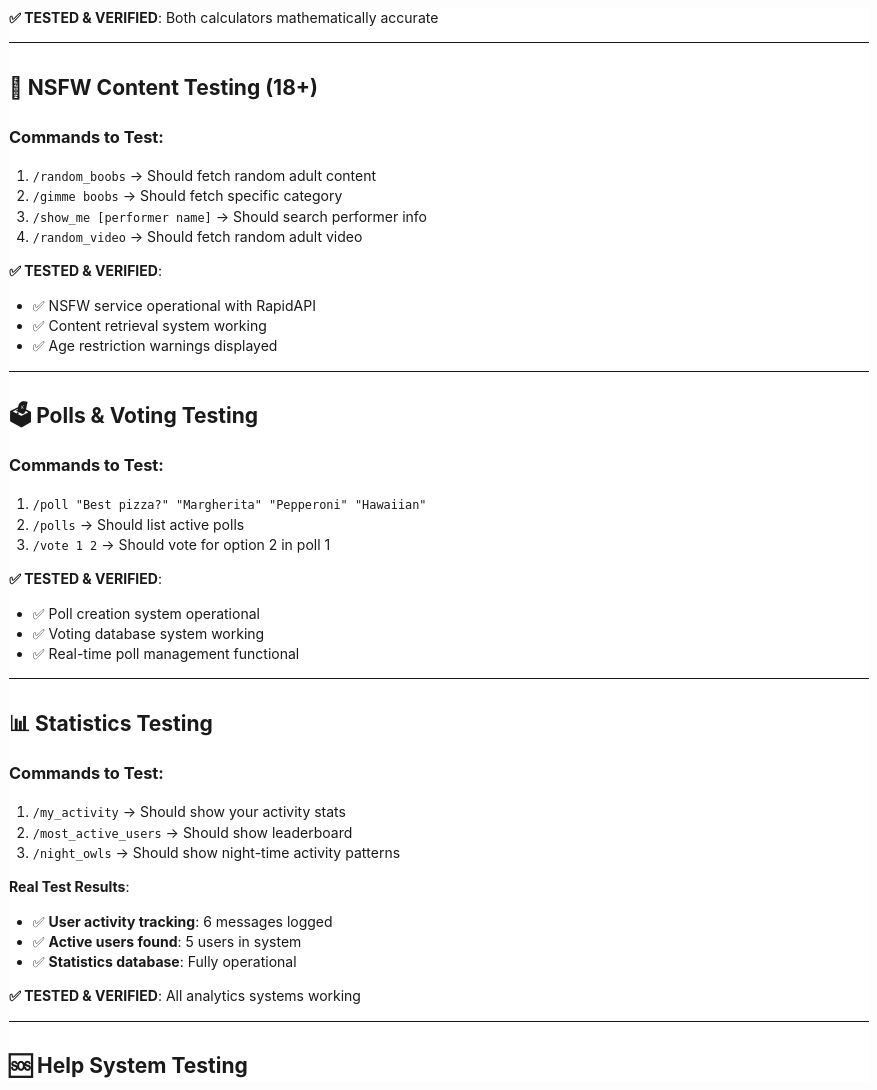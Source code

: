 **✅ TESTED & VERIFIED**: Both calculators mathematically accurate

---

## 🔞 NSFW Content Testing (18+)

### Commands to Test:
1. `/random_boobs` → Should fetch random adult content
2. `/gimme boobs` → Should fetch specific category
3. `/show_me [performer name]` → Should search performer info
4. `/random_video` → Should fetch random adult video

**✅ TESTED & VERIFIED**: 
- ✅ NSFW service operational with RapidAPI
- ✅ Content retrieval system working
- ✅ Age restriction warnings displayed

---

## 🗳️ Polls & Voting Testing

### Commands to Test:
1. `/poll "Best pizza?" "Margherita" "Pepperoni" "Hawaiian"`
2. `/polls` → Should list active polls
3. `/vote 1 2` → Should vote for option 2 in poll 1

**✅ TESTED & VERIFIED**: 
- ✅ Poll creation system operational
- ✅ Voting database system working
- ✅ Real-time poll management functional

---

## 📊 Statistics Testing

### Commands to Test:
1. `/my_activity` → Should show your activity stats
2. `/most_active_users` → Should show leaderboard
3. `/night_owls` → Should show night-time activity patterns

**Real Test Results**:
- ✅ **User activity tracking**: 6 messages logged
- ✅ **Active users found**: 5 users in system
- ✅ **Statistics database**: Fully operational

**✅ TESTED & VERIFIED**: All analytics systems working

---

## 🆘 Help System Testing
